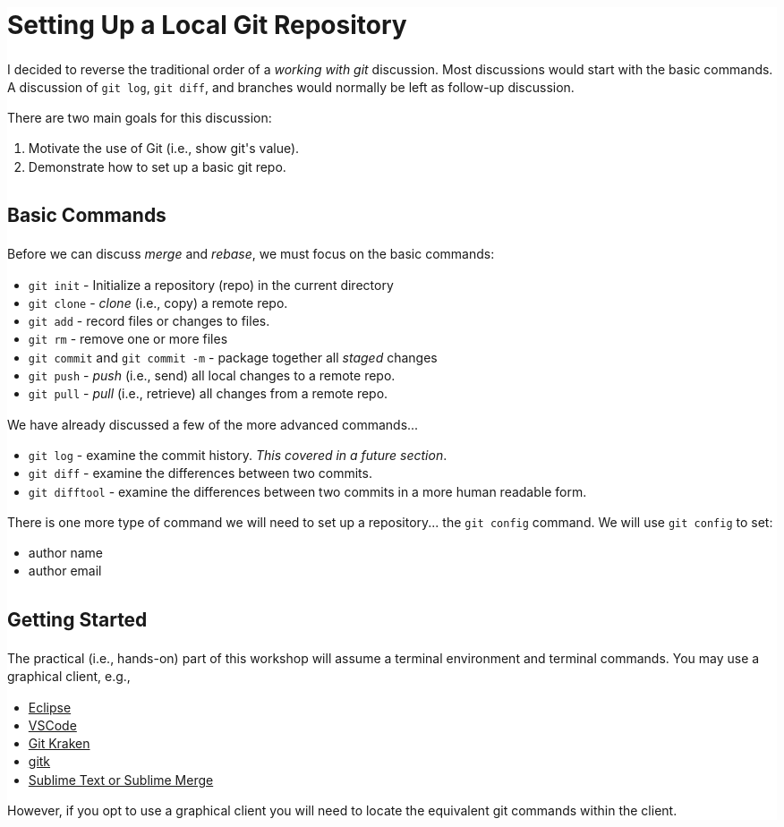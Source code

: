 
# Setting Up a Local Git Repository

I decided to reverse the traditional order of a *working with git* discussion.
Most discussions would start with the basic commands. A discussion of `git log`,
`git diff`, and branches would normally be left as follow-up discussion.

There are two main goals for this discussion:

  1. Motivate the use of Git (i.e., show git's value).
  2. Demonstrate how to set up a basic git repo.


## Basic Commands

Before we can discuss *merge* and *rebase*, we must focus on the basic
commands:

  - `git init` - Initialize a repository (repo) in the current directory
  - `git clone` - *clone* (i.e., copy) a remote repo.
  - `git add` - record files or changes to files.
  - `git rm` - remove one or more files
  - `git commit` and `git commit -m` - package together all *staged* changes
  - `git push` - *push* (i.e., send) all local changes to a remote repo.
  - `git pull` - *pull* (i.e., retrieve) all changes from a remote repo.

We have already discussed a few of the more advanced commands...

  - `git log` - examine the commit history. *This covered in a future section*.
  - `git diff` - examine the differences between two commits.
  - `git difftool` - examine the differences between two commits in a more human
    readable form.

There is one more type of command we will need to set up a repository... the
`git config` command. We will use `git config` to set:

  - author name
  - author email


## Getting Started

The practical (i.e., hands-on) part of this workshop will assume a terminal
environment and terminal commands. You may use a graphical client, e.g.,

  - [Eclipse](https://www.eclipse.org/downloads/packages/release/2019-12/r/eclipse-ide-enterprise-java-developers)
  - [VSCode](https://code.visualstudio.com/)
  - [Git Kraken](https://www.gitkraken.com/)
  - [gitk](https://git-scm.com/docs/gitk)
  - [Sublime Text or Sublime Merge](https://www.sublimetext.com/)

However, if you opt to use a graphical client you will need to locate the
equivalent git commands within the client.
